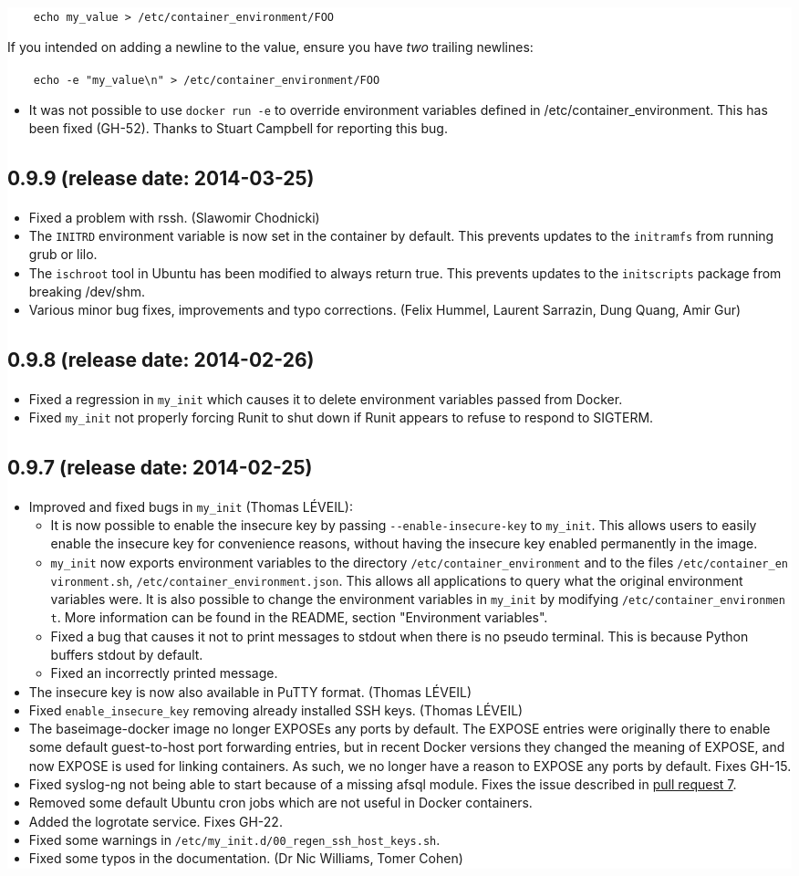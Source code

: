         echo my_value > /etc/container_environment/FOO

   If you intended on adding a newline to the value, ensure you have *two* trailing newlines:

        echo -e "my_value\n" > /etc/container_environment/FOO
 * It was not possible to use `docker run -e` to override environment variables defined in /etc/container_environment. This has been fixed (GH-52). Thanks to Stuart Campbell for reporting this bug.

## 0.9.9 (release date: 2014-03-25)

 * Fixed a problem with rssh. (Slawomir Chodnicki)
 * The `INITRD` environment variable is now set in the container by default. This prevents updates to the `initramfs` from running grub or lilo.
 * The `ischroot` tool in Ubuntu has been modified to always return true. This prevents updates to the `initscripts` package from breaking /dev/shm.
 * Various minor bug fixes, improvements and typo corrections. (Felix Hummel, Laurent Sarrazin, Dung Quang, Amir Gur)

## 0.9.8 (release date: 2014-02-26)

 * Fixed a regression in `my_init` which causes it to delete environment variables passed from Docker.
 * Fixed `my_init` not properly forcing Runit to shut down if Runit appears to refuse to respond to SIGTERM.

## 0.9.7 (release date: 2014-02-25)

 * Improved and fixed bugs in `my_init` (Thomas LÉVEIL):
   * It is now possible to enable the insecure key by passing `--enable-insecure-key` to `my_init`. This allows users to easily enable the insecure key for convenience reasons, without having the insecure key enabled permanently in the image.
   * `my_init` now exports environment variables to the directory `/etc/container_environment` and to the files `/etc/container_environment.sh`, `/etc/container_environment.json`. This allows all applications to query what the original environment variables were. It is also possible to change the environment variables in `my_init` by modifying `/etc/container_environment`. More information can be found in the README, section "Environment variables".
   * Fixed a bug that causes it not to print messages to stdout when there is no pseudo terminal. This is because Python buffers stdout by default.
   * Fixed an incorrectly printed message.
 * The insecure key is now also available in PuTTY format. (Thomas LÉVEIL)
 * Fixed `enable_insecure_key` removing already installed SSH keys. (Thomas LÉVEIL)
 * The baseimage-docker image no longer EXPOSEs any ports by default. The EXPOSE entries were originally there to enable some default guest-to-host port forwarding entries, but in recent Docker versions they changed the meaning of EXPOSE, and now EXPOSE is used for linking containers. As such, we no longer have a reason to EXPOSE any ports by default. Fixes GH-15.
 * Fixed syslog-ng not being able to start because of a missing afsql module. Fixes the issue described in [pull request 7](https://github.com/phusion/baseimage-docker/pull/7).
 * Removed some default Ubuntu cron jobs which are not useful in Docker containers.
 * Added the logrotate service. Fixes GH-22.
 * Fixed some warnings in `/etc/my_init.d/00_regen_ssh_host_keys.sh`.
 * Fixed some typos in the documentation. (Dr Nic Williams, Tomer Cohen)
